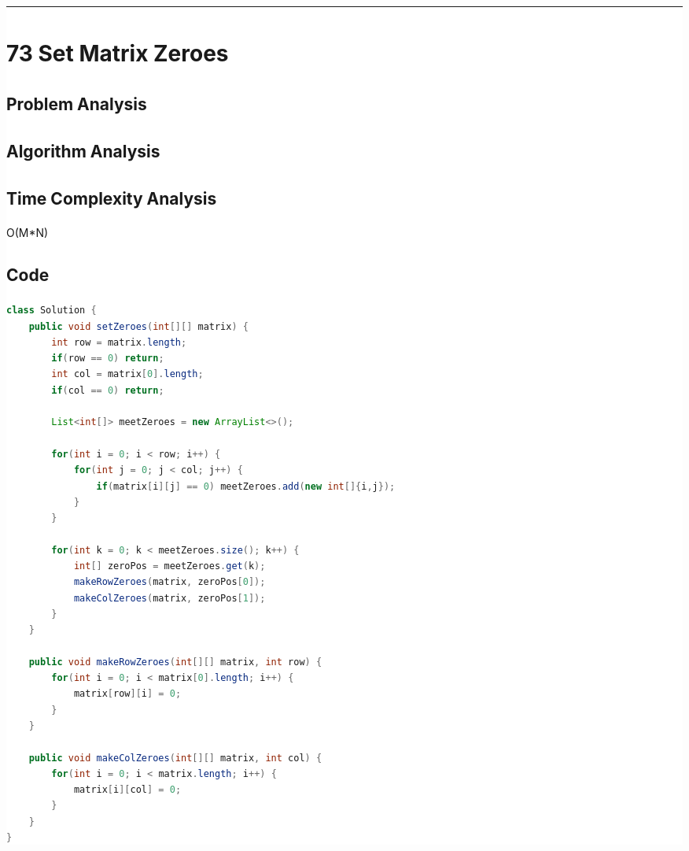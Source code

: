 
***

# 73 Set Matrix Zeroes

## Problem Analysis

## Algorithm Analysis

## Time Complexity Analysis
O(M*N)

## Code

```java
class Solution {
    public void setZeroes(int[][] matrix) {
        int row = matrix.length;
        if(row == 0) return;
        int col = matrix[0].length;
        if(col == 0) return;
        
        List<int[]> meetZeroes = new ArrayList<>();
        
        for(int i = 0; i < row; i++) {
            for(int j = 0; j < col; j++) {
                if(matrix[i][j] == 0) meetZeroes.add(new int[]{i,j}); 
            }
        }
        
        for(int k = 0; k < meetZeroes.size(); k++) {
            int[] zeroPos = meetZeroes.get(k);
            makeRowZeroes(matrix, zeroPos[0]);
            makeColZeroes(matrix, zeroPos[1]);
        }
    }
    
    public void makeRowZeroes(int[][] matrix, int row) {
        for(int i = 0; i < matrix[0].length; i++) {
            matrix[row][i] = 0;
        }
    }
    
    public void makeColZeroes(int[][] matrix, int col) {
        for(int i = 0; i < matrix.length; i++) {
            matrix[i][col] = 0;
        }
    }
}
```
